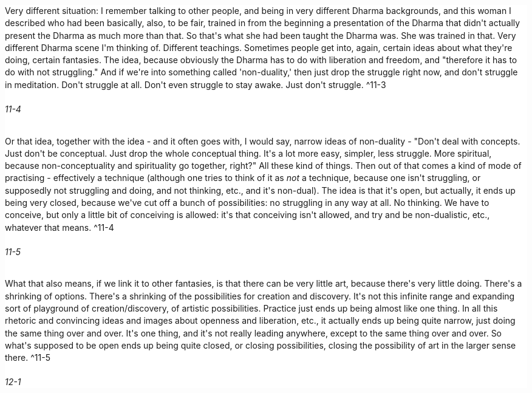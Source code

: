 Very different situation: I remember talking to other people, and being in very different <span class="firstLink"><a data-href="Dharma" class="internal-link">Dharma</a></span> backgrounds, and this woman I described who had been basically, also, to be fair, trained in from the beginning a presentation of the <span class="otherLink"><a data-href="Dharma" class="internal-link">Dharma</a></span> that didn't actually present the <span class="otherLink"><a data-href="Dharma" class="internal-link">Dharma</a></span> as much more than that. So that's what she had been taught the <span class="otherLink"><a data-href="Dharma" class="internal-link">Dharma</a></span> was. She was trained in that. Very different <span class="otherLink"><a data-href="Dharma" class="internal-link">Dharma</a></span> scene I'm thinking of. Different teachings. Sometimes people get into, again, certain ideas about what they're doing, certain <span class="firstLink"><a aria-label-position="top" aria-label="Fantasy" data-href="Fantasy" class="internal-link">fantasies</a></span>. The idea, because obviously the <span class="otherLink"><a data-href="Dharma" class="internal-link">Dharma</a></span> has to do with <span class="firstLink"><a aria-label-position="top" aria-label="Awakening" data-href="Awakening" class="internal-link">liberation</a></span> and <span class="firstLink"><a data-href="freedom" class="internal-link">freedom</a></span>, and "therefore it has to do with not struggling." And if we're into something called '<span class="firstLink"><a aria-label-position="top" aria-label="Nondualism" data-href="Nondualism" class="internal-link">non-duality</a></span>,' then just drop the struggle right now, and don't struggle in <span class="firstLink"><a data-href="meditation" class="internal-link">meditation</a></span>. Don't struggle at all. Don't even struggle to stay awake. Just don't struggle<span class="firstLink"><a aria-label-position="top" aria-label="Preliminaries Regarding Voice, Movement, and Gesture - Part 1 > Just dont struggle" data-href="Preliminaries Regarding Voice, Movement, and Gesture - Part 1#Just don't struggle" class="internal-link">.</a></span> ^11-3
###### 11-4
Or that idea, together with the idea - and it often goes with, I would say, narrow ideas of <span class="firstLink"><a aria-label-position="top" aria-label="Nondualism" data-href="Nondualism" class="internal-link">non-duality</a></span> - "Don't deal with concepts. Just don't be conceptual. Just drop the whole conceptual thing. It's a lot more easy, simpler, less struggle. More spiritual, because non-<span class="firstLink"><a aria-label-position="top" aria-label="Conceptual framework" data-href="Conceptual framework" class="internal-link">conceptuality</a></span> and <span class="firstLink"><a data-href="spirituality" class="internal-link">spirituality</a></span> go together, right?" All these kind of things. Then out of that comes a kind of mode of practising - effectively a technique (although one tries to think of it as _not_ a technique, because one isn't struggling, or supposedly not struggling and doing, and not thinking, etc., and it's non-dual). The idea is that it's open, but actually, it ends up being very closed, because we've cut off a bunch of possibilities: no struggling in any way at all. No thinking. We have to conceive, but only a little bit of conceiving is allowed: it's that conceiving isn't allowed, and try and be non-dualistic, etc., whatever that means<span class="firstLink"><a aria-label-position="top" aria-label="Preliminaries Regarding Voice, Movement, and Gesture - Part 1 > Dont deal with concepts" data-href="Preliminaries Regarding Voice, Movement, and Gesture - Part 1#Don't deal with concepts" class="internal-link">.</a></span> ^11-4
###### 11-5
What that also means, if we link it to other <span class="firstLink"><a aria-label-position="top" aria-label="Fantasy" data-href="Fantasy" class="internal-link">fantasies</a></span>, is that there can be very little art, because there's very little doing. There's a shrinking of options. There's a shrinking of the possibilities for creation and discovery. It's not this infinite range and expanding sort of playground of creation/discovery, of artistic possibilities. Practice just ends up being almost like one thing. In all this rhetoric and convincing ideas and <span class="firstLink"><a aria-label-position="top" aria-label="Image" data-href="Image" class="internal-link">images</a></span> about openness and <span class="firstLink"><a aria-label-position="top" aria-label="Awakening" data-href="Awakening" class="internal-link">liberation</a></span>, etc., it actually ends up being quite narrow, just doing the same thing over and over. It's one thing, and it's not really leading anywhere, except to the same thing over and over. So what's supposed to be open ends up being quite closed, or closing possibilities, closing the possibility of art in the larger sense there<span class="firstLink"><a aria-label-position="top" aria-label="Preliminaries Regarding Voice, Movement, and Gesture - Part 1 > There can be very little art when we are doing very little" data-href="Preliminaries Regarding Voice, Movement, and Gesture - Part 1#There can be very little art when we are doing very little" class="internal-link">.</a></span> ^11-5
###### 12-1